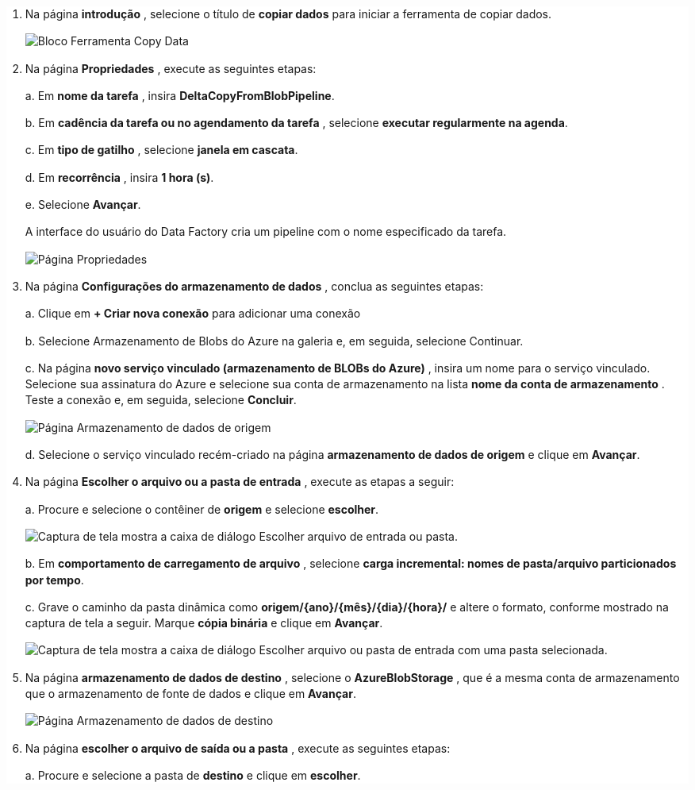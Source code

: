 1. Na página **introdução** , selecione o título de **copiar dados** para iniciar a ferramenta de copiar dados.

   ![Bloco Ferramenta Copy Data](./media/doc-common-process/get-started-page.png)

2. Na página **Propriedades** , execute as seguintes etapas:

    a. Em **nome da tarefa** , insira **DeltaCopyFromBlobPipeline**.

    b. Em **cadência da tarefa ou no agendamento da tarefa** , selecione **executar regularmente na agenda**.

    c. Em **tipo de gatilho** , selecione **janela em cascata**.

    d. Em **recorrência** , insira **1 hora (s)**.

    e. Selecione **Avançar**.

    A interface do usuário do Data Factory cria um pipeline com o nome especificado da tarefa.

    ![Página Propriedades](./media/tutorial-incremental-copy-partitioned-file-name-copy-data-tool/copy-data-tool-properties-page.png)
3. Na página **Configurações do armazenamento de dados** , conclua as seguintes etapas:

    a. Clique em **+ Criar nova conexão** para adicionar uma conexão
    
    b. Selecione Armazenamento de Blobs do Azure na galeria e, em seguida, selecione Continuar.
    
    c. Na página **novo serviço vinculado (armazenamento de BLOBs do Azure)** , insira um nome para o serviço vinculado. Selecione sua assinatura do Azure e selecione sua conta de armazenamento na lista **nome da conta de armazenamento** . Teste a conexão e, em seguida, selecione **Concluir**.

    ![Página Armazenamento de dados de origem](./media/tutorial-incremental-copy-partitioned-file-name-copy-data-tool/source-data-store-page-linkedservice.png)

    d. Selecione o serviço vinculado recém-criado na página **armazenamento de dados de origem** e clique em **Avançar**.

4. Na página **Escolher o arquivo ou a pasta de entrada** , execute as etapas a seguir:

    a. Procure e selecione o contêiner de **origem** e selecione **escolher**.

    ![Captura de tela mostra a caixa de diálogo Escolher arquivo de entrada ou pasta.](./media/tutorial-incremental-copy-partitioned-file-name-copy-data-tool/choose-input-file-folder.png)

    b. Em **comportamento de carregamento de arquivo** , selecione **carga incremental: nomes de pasta/arquivo particionados por tempo**.

    c. Grave o caminho da pasta dinâmica como **origem/{ano}/{mês}/{dia}/{hora}/** e altere o formato, conforme mostrado na captura de tela a seguir. Marque **cópia binária** e clique em **Avançar**.

    ![Captura de tela mostra a caixa de diálogo Escolher arquivo ou pasta de entrada com uma pasta selecionada.](./media/tutorial-incremental-copy-partitioned-file-name-copy-data-tool/check-binary-copy.png)     

5. Na página **armazenamento de dados de destino** , selecione o **AzureBlobStorage** , que é a mesma conta de armazenamento que o armazenamento de fonte de dados e clique em **Avançar**.

    ![Página Armazenamento de dados de destino](./media/tutorial-incremental-copy-partitioned-file-name-copy-data-tool/destination-data-store-page-select-linkedservice.png)
6. Na página **escolher o arquivo de saída ou a pasta** , execute as seguintes etapas:

    a. Procure e selecione a pasta de **destino** e clique em **escolher**.
